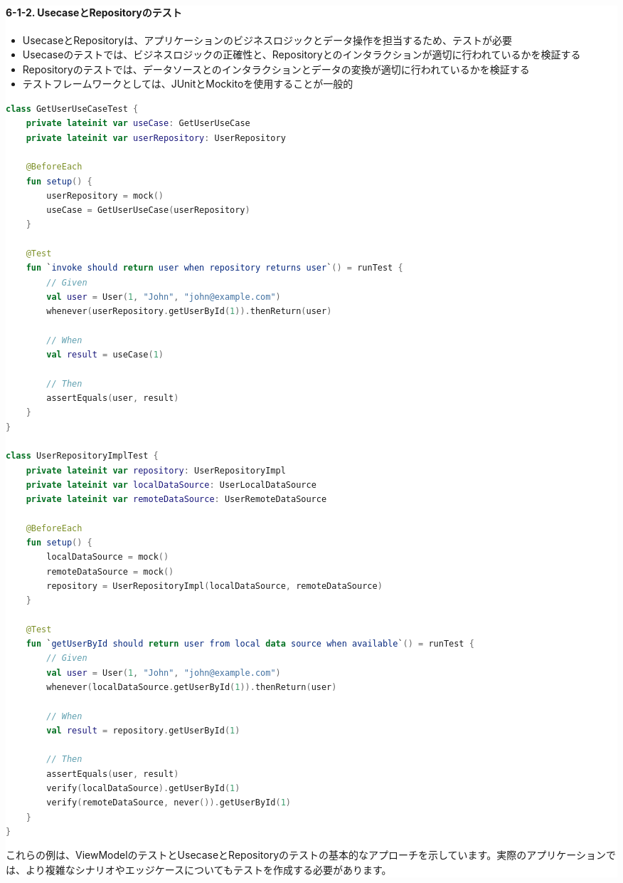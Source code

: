 #### 6-1-2. UsecaseとRepositoryのテスト
- UsecaseとRepositoryは、アプリケーションのビジネスロジックとデータ操作を担当するため、テストが必要 
- Usecaseのテストでは、ビジネスロジックの正確性と、Repositoryとのインタラクションが適切に行われているかを検証する 
- Repositoryのテストでは、データソースとのインタラクションとデータの変換が適切に行われているかを検証する 
- テストフレームワークとしては、JUnitとMockitoを使用することが一般的 

```kotlin
class GetUserUseCaseTest {
    private lateinit var useCase: GetUserUseCase
    private lateinit var userRepository: UserRepository

    @BeforeEach
    fun setup() {
        userRepository = mock()
        useCase = GetUserUseCase(userRepository)
    }

    @Test
    fun `invoke should return user when repository returns user`() = runTest {
        // Given
        val user = User(1, "John", "john@example.com")
        whenever(userRepository.getUserById(1)).thenReturn(user)

        // When
        val result = useCase(1)

        // Then
        assertEquals(user, result)
    }
}

class UserRepositoryImplTest {
    private lateinit var repository: UserRepositoryImpl
    private lateinit var localDataSource: UserLocalDataSource
    private lateinit var remoteDataSource: UserRemoteDataSource

    @BeforeEach
    fun setup() {
        localDataSource = mock()
        remoteDataSource = mock()
        repository = UserRepositoryImpl(localDataSource, remoteDataSource)
    }

    @Test
    fun `getUserById should return user from local data source when available`() = runTest {
        // Given
        val user = User(1, "John", "john@example.com")
        whenever(localDataSource.getUserById(1)).thenReturn(user)

        // When
        val result = repository.getUserById(1)

        // Then
        assertEquals(user, result)
        verify(localDataSource).getUserById(1)
        verify(remoteDataSource, never()).getUserById(1)
    }
}
```
これらの例は、ViewModelのテストとUsecaseとRepositoryのテストの基本的なアプローチを示しています。実際のアプリケーションでは、より複雑なシナリオやエッジケースについてもテストを作成する必要があります。
